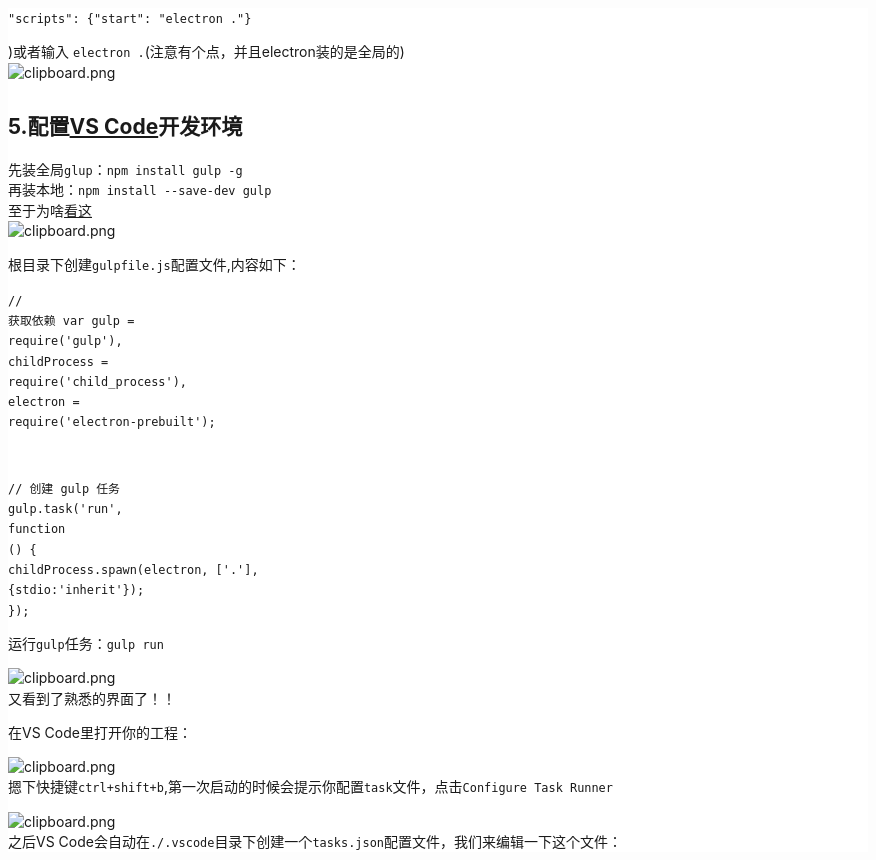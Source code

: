 <div class="widget-codetool" style="display:none;">
      <div class="widget-codetool--inner">
      <span class="selectCode code-tool" data-toggle="tooltip" data-placement="top" title="" data-original-title="全选"></span>
      <span type="button" class="copyCode code-tool" data-toggle="tooltip" data-placement="top" data-clipboard-text="&quot;scripts&quot;: {&quot;start&quot;: &quot;electron .&quot;}" title="" data-original-title="复制"></span>
      <span type="button" class="saveToNote code-tool" data-toggle="tooltip" data-placement="top" title="" data-original-title="放进笔记"></span>
      </div>
      </div><pre class="hljs xquery"><code style="word-break: break-word; white-space: initial;"><span class="hljs-string">"scripts"</span>: {<span class="hljs-string">"start"</span>: <span class="hljs-string">"electron ."</span>}</code></pre>
<p>)或者输入 <code>electron .</code>(注意有个点，并且electron装的是全局的) <br><span class="img-wrap"><img data-src="/img/bVut2D" src="https://static.alili.tech/img/bVut2D" alt="clipboard.png" title="clipboard.png" style="cursor: pointer; display: inline;"></span></p>
<h2 id="articleHeader4">5.配置<a href="https://www.visualstudio.com/en-us/products/code-vs.aspx" rel="nofollow noreferrer" target="_blank">VS Code</a>开发环境</h2>
<p>先装全局<code>glup</code>：<code>npm install gulp -g</code><br>再装本地：<code>npm install --save-dev gulp</code><br>至于为啥<a href="https://www.zhihu.com/question/36023122/answer/65611814" rel="nofollow noreferrer" target="_blank">看这</a><br><span class="img-wrap"><img data-src="/img/bVuubf" src="https://static.alili.tech/img/bVuubf" alt="clipboard.png" title="clipboard.png" style="cursor: pointer;"></span></p>
<p>根目录下创建<code>gulpfile.js</code>配置文件,内容如下：</p>
<div class="widget-codetool" style="display:none;">
      <div class="widget-codetool--inner">
      <span class="selectCode code-tool" data-toggle="tooltip" data-placement="top" title="" data-original-title="全选"></span>
      <span type="button" class="copyCode code-tool" data-toggle="tooltip" data-placement="top" data-clipboard-text="// 获取依赖
var gulp = require('gulp'),
    childProcess = require('child_process'),
    electron = require('electron-prebuilt');
    
// 创建 gulp 任务
gulp.task('run', function () {
    childProcess.spawn(electron, ['.'], {stdio:'inherit'});
});" title="" data-original-title="复制"></span>
      <span type="button" class="saveToNote code-tool" data-toggle="tooltip" data-placement="top" title="" data-original-title="放进笔记"></span>
      </div>
      </div><pre class="hljs javascript"><code><span class="hljs-comment">// 获取依赖</span>
<span class="hljs-keyword">var</span> gulp = <span class="hljs-built_in">require</span>(<span class="hljs-string">'gulp'</span>),
    childProcess = <span class="hljs-built_in">require</span>(<span class="hljs-string">'child_process'</span>),
    electron = <span class="hljs-built_in">require</span>(<span class="hljs-string">'electron-prebuilt'</span>);
    
<span class="hljs-comment">// 创建 gulp 任务</span>
gulp.task(<span class="hljs-string">'run'</span>, <span class="hljs-function"><span class="hljs-keyword">function</span> (<span class="hljs-params"></span>) </span>{
    childProcess.spawn(electron, [<span class="hljs-string">'.'</span>], {<span class="hljs-attr">stdio</span>:<span class="hljs-string">'inherit'</span>});
});</code></pre>
<p>运行<code>gulp</code>任务：<code>gulp run</code></p>
<p><span class="img-wrap"><img data-src="/img/bVuua2" src="https://static.alili.tech/img/bVuua2" alt="clipboard.png" title="clipboard.png" style="cursor: pointer;"></span><br>又看到了熟悉的界面了！！</p>
<p>在VS Code里打开你的工程：</p>
<p><span class="img-wrap"><img data-src="/img/bVuubO" src="https://static.alili.tech/img/bVuubO" alt="clipboard.png" title="clipboard.png" style="cursor: pointer;"></span><br>摁下快捷键<code>ctrl+shift+b</code>,第一次启动的时候会提示你配置<code>task</code>文件，点击<code>Configure Task Runner</code></p>
<p><span class="img-wrap"><img data-src="/img/bVuucS" src="https://static.alili.tech/img/bVuucS" alt="clipboard.png" title="clipboard.png" style="cursor: pointer; display: inline;"></span><br>之后VS Code会自动在<code>./.vscode</code>目录下创建一个<code>tasks.json</code>配置文件，我们来编辑一下这个文件：</p>
<div class="widget-codetool" style="display:none;">
      <div class="widget-codetool--inner">
      <span class="selectCode code-tool" data-toggle="tooltip" data-placement="top" title="" data-original-title="全选"></span>
      <span type="button" class="copyCode code-tool" data-toggle="tooltip" data-placement="top" data-clipboard-text="{
    &quot;version&quot;: &quot;0.1.0&quot;,
